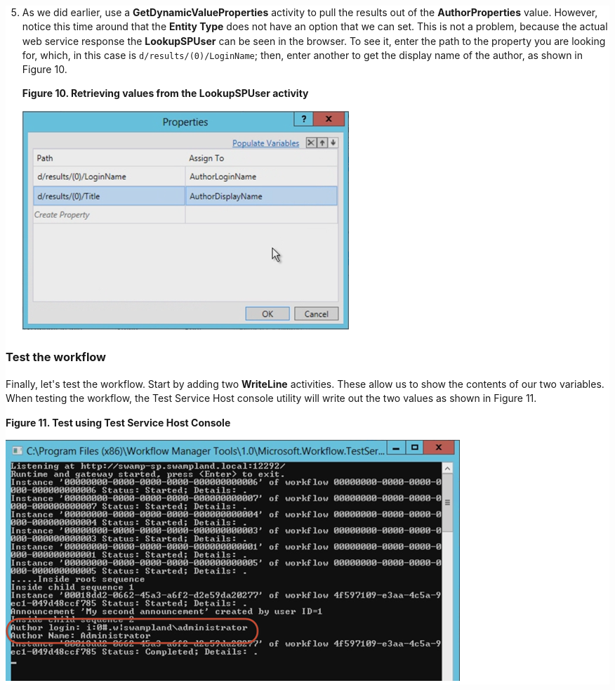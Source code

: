 
  

  
5. As we did earlier, use a **GetDynamicValueProperties** activity to pull the results out of the **AuthorProperties** value. However, notice this time around that the **Entity Type** does not have an option that we can set. This is not a problem, because the actual web service response the **LookupSPUser** can be seen in the browser. To see it, enter the path to the property you are looking for, which, in this case is `d/results/(0)/LoginName`; then, enter another to get the display name of the author, as shown in Figure 10.
    
   **Figure 10. Retrieving values from the LookupSPUser activity**

  

     ![Figure 10. Retrieving values from LookupSPUser](images/ngWfFig10.png)
  

  

  

### Test the workflow

Finally, let's test the workflow. Start by adding two **WriteLine** activities. These allow us to show the contents of our two variables. When testing the workflow, the Test Service Host console utility will write out the two values as shown in Figure 11.
  
    
    

**Figure 11. Test using Test Service Host Console**

  
    
    

  
    
    
![Figure 11. Testing the workflow](images/ngWfFig11.png)
  